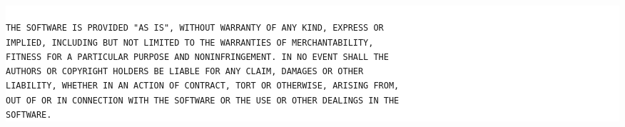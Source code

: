 ```

THE SOFTWARE IS PROVIDED "AS IS", WITHOUT WARRANTY OF ANY KIND, EXPRESS OR
IMPLIED, INCLUDING BUT NOT LIMITED TO THE WARRANTIES OF MERCHANTABILITY,
FITNESS FOR A PARTICULAR PURPOSE AND NONINFRINGEMENT. IN NO EVENT SHALL THE
AUTHORS OR COPYRIGHT HOLDERS BE LIABLE FOR ANY CLAIM, DAMAGES OR OTHER
LIABILITY, WHETHER IN AN ACTION OF CONTRACT, TORT OR OTHERWISE, ARISING FROM,
OUT OF OR IN CONNECTION WITH THE SOFTWARE OR THE USE OR OTHER DEALINGS IN THE
SOFTWARE.
   ```
